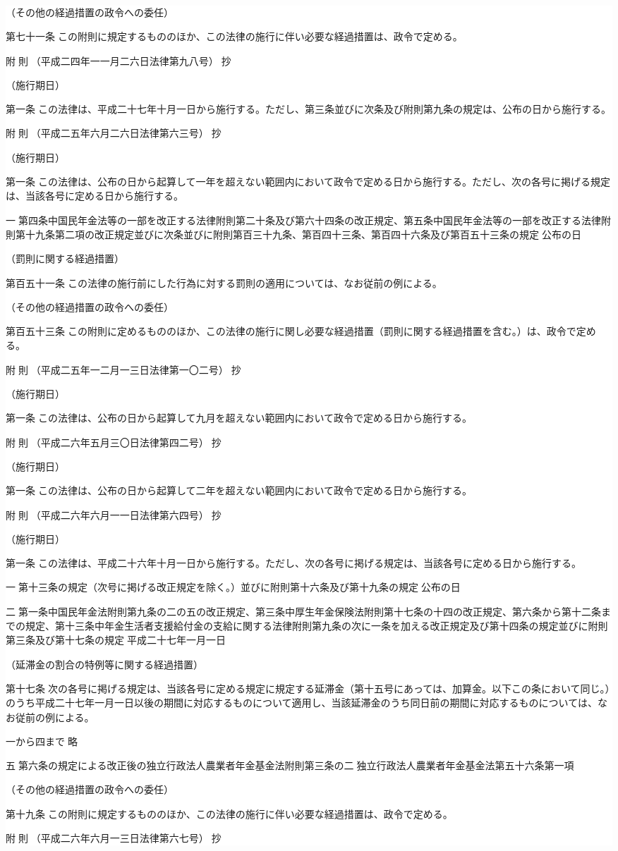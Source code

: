 （その他の経過措置の政令への委任）

第七十一条 この附則に規定するもののほか、この法律の施行に伴い必要な経過措置は、政令で定める。

附 則 （平成二四年一一月二六日法律第九八号） 抄

（施行期日）

第一条 この法律は、平成二十七年十月一日から施行する。ただし、第三条並びに次条及び附則第九条の規定は、公布の日から施行する。

附 則 （平成二五年六月二六日法律第六三号） 抄

（施行期日）

第一条 この法律は、公布の日から起算して一年を超えない範囲内において政令で定める日から施行する。ただし、次の各号に掲げる規定は、当該各号に定める日から施行する。

一 第四条中国民年金法等の一部を改正する法律附則第二十条及び第六十四条の改正規定、第五条中国民年金法等の一部を改正する法律附則第十九条第二項の改正規定並びに次条並びに附則第百三十九条、第百四十三条、第百四十六条及び第百五十三条の規定 公布の日

（罰則に関する経過措置）

第百五十一条 この法律の施行前にした行為に対する罰則の適用については、なお従前の例による。

（その他の経過措置の政令への委任）

第百五十三条 この附則に定めるもののほか、この法律の施行に関し必要な経過措置（罰則に関する経過措置を含む。）は、政令で定める。

附 則 （平成二五年一二月一三日法律第一〇二号） 抄

（施行期日）

第一条 この法律は、公布の日から起算して九月を超えない範囲内において政令で定める日から施行する。

附 則 （平成二六年五月三〇日法律第四二号） 抄

（施行期日）

第一条 この法律は、公布の日から起算して二年を超えない範囲内において政令で定める日から施行する。

附 則 （平成二六年六月一一日法律第六四号） 抄

（施行期日）

第一条 この法律は、平成二十六年十月一日から施行する。ただし、次の各号に掲げる規定は、当該各号に定める日から施行する。

一 第十三条の規定（次号に掲げる改正規定を除く。）並びに附則第十六条及び第十九条の規定 公布の日

二 第一条中国民年金法附則第九条の二の五の改正規定、第三条中厚生年金保険法附則第十七条の十四の改正規定、第六条から第十二条までの規定、第十三条中年金生活者支援給付金の支給に関する法律附則第九条の次に一条を加える改正規定及び第十四条の規定並びに附則第三条及び第十七条の規定 平成二十七年一月一日

（延滞金の割合の特例等に関する経過措置）

第十七条 次の各号に掲げる規定は、当該各号に定める規定に規定する延滞金（第十五号にあっては、加算金。以下この条において同じ。）のうち平成二十七年一月一日以後の期間に対応するものについて適用し、当該延滞金のうち同日前の期間に対応するものについては、なお従前の例による。

一から四まで 略

五 第六条の規定による改正後の独立行政法人農業者年金基金法附則第三条の二 独立行政法人農業者年金基金法第五十六条第一項

（その他の経過措置の政令への委任）

第十九条 この附則に規定するもののほか、この法律の施行に伴い必要な経過措置は、政令で定める。

附 則 （平成二六年六月一三日法律第六七号） 抄
